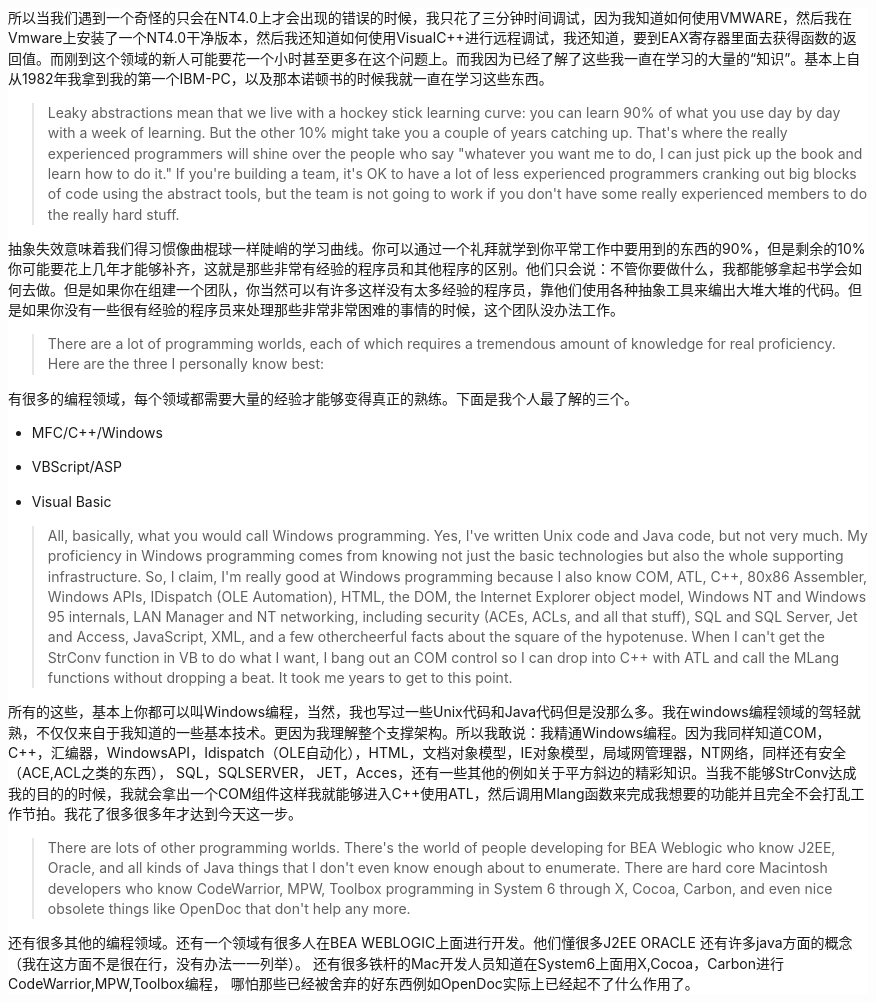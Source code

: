 
所以当我们遇到一个奇怪的只会在NT4.0上才会出现的错误的时候，我只花了三分钟时间调试，因为我知道如何使用VMWARE，然后我在Vmware上安装了一个NT4.0干净版本，然后我还知道如何使用VisualC++进行远程调试，我还知道，要到EAX寄存器里面去获得函数的返回值。而刚到这个领域的新人可能要花一个小时甚至更多在这个问题上。而我因为已经了解了这些我一直在学习的大量的“知识”。基本上自从1982年我拿到我的第一个IBM-PC，以及那本诺顿书的时候我就一直在学习这些东西。


>Leaky abstractions mean that we live with a hockey stick learning curve: you can learn 90% of what you use day by day with a week of learning. But the other 10% might take you a couple of years catching up. That's where the really experienced programmers will shine over the people who say "whatever you want me to do, I can just pick up the book and learn how to do it." If you're building a team, it's OK to have a lot of less experienced programmers cranking out big blocks of code using the abstract tools, but the team is not going to work if you don't have some really experienced members to do the really hard stuff.


抽象失效意味着我们得习惯像曲棍球一样陡峭的学习曲线。你可以通过一个礼拜就学到你平常工作中要用到的东西的90%，但是剩余的10%你可能要花上几年才能够补齐，这就是那些非常有经验的程序员和其他程序的区别。他们只会说：不管你要做什么，我都能够拿起书学会如何去做。但是如果你在组建一个团队，你当然可以有许多这样没有太多经验的程序员，靠他们使用各种抽象工具来编出大堆大堆的代码。但是如果你没有一些很有经验的程序员来处理那些非常非常困难的事情的时候，这个团队没办法工作。


>There are a lot of programming worlds, each of which requires a tremendous amount of knowledge for real proficiency. Here are the three I personally know best:

有很多的编程领域，每个领域都需要大量的经验才能够变得真正的熟练。下面是我个人最了解的三个。


  *	MFC/C++/Windows
  
  *	VBScript/ASP

  *	Visual Basic


>All, basically, what you would call Windows programming. Yes, I've written Unix code and Java code, but not very much. My proficiency in Windows programming comes from knowing not just the basic technologies but also the whole supporting infrastructure. So, I claim, I'm really good at Windows programming because I also know COM, ATL, C++, 80x86 Assembler, Windows APIs, IDispatch (OLE Automation), HTML, the DOM, the Internet Explorer object model, Windows NT and Windows 95 internals, LAN Manager and NT networking, including security (ACEs, ACLs, and all that stuff), SQL and SQL Server, Jet and Access, JavaScript, XML, and a few othercheerful facts about the square of the hypotenuse. When I can't get the StrConv function in VB to do what I want, I bang out an COM control so I can drop into C++ with ATL and call the MLang functions without dropping a beat. It took me years to get to this point.


所有的这些，基本上你都可以叫Windows编程，当然，我也写过一些Unix代码和Java代码但是没那么多。我在windows编程领域的驾轻就熟，不仅仅来自于我知道的一些基本技术。更因为我理解整个支撑架构。所以我敢说：我精通Windows编程。因为我同样知道COM，C++，汇编器，WindowsAPI，Idispatch（OLE自动化），HTML，文档对象模型，IE对象模型，局域网管理器，NT网络，同样还有安全（ACE,ACL之类的东西）， SQL，SQLSERVER， JET，Acces，还有一些其他的例如关于平方斜边的精彩知识。当我不能够StrConv达成我的目的的时候，我就会拿出一个COM组件这样我就能够进入C++使用ATL，然后调用Mlang函数来完成我想要的功能并且完全不会打乱工作节拍。我花了很多很多年才达到今天这一步。


>There are lots of other programming worlds. There's the world of people developing for BEA Weblogic who know J2EE, Oracle, and all kinds of Java things that I don't even know enough about to enumerate. There are hard core Macintosh developers who know CodeWarrior, MPW, Toolbox programming in System 6 through X, Cocoa, Carbon, and even nice obsolete things like OpenDoc that don't help any more.

还有很多其他的编程领域。还有一个领域有很多人在BEA WEBLOGIC上面进行开发。他们懂很多J2EE ORACLE 还有许多java方面的概念（我在这方面不是很在行，没有办法一一列举）。 还有很多铁杆的Mac开发人员知道在System6上面用X,Cocoa，Carbon进行CodeWarrior,MPW,Toolbox编程， 哪怕那些已经被舍弃的好东西例如OpenDoc实际上已经起不了什么作用了。
